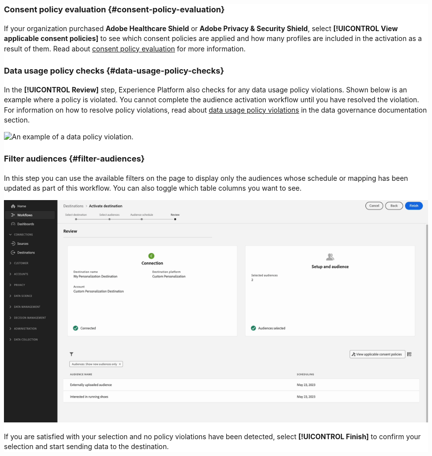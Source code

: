 ### Consent policy evaluation {#consent-policy-evaluation}

If your organization purchased **Adobe Healthcare Shield** or **Adobe Privacy & Security Shield**, select **[!UICONTROL View applicable consent policies]** to see which consent policies are applied and how many profiles are included in the activation as a result of them. Read about [consent policy evaluation](/help/data-governance/enforcement/auto-enforcement.md#consent-policy-evaluation) for more information.

### Data usage policy checks {#data-usage-policy-checks}

In the **[!UICONTROL Review]** step, Experience Platform also checks for any data usage policy violations. Shown below is an example where a policy is violated. You cannot complete the audience activation workflow until you have resolved the violation. For information on how to resolve policy violations, read about [data usage policy violations](/help/data-governance/enforcement/auto-enforcement.md#data-usage-violation) in the data governance documentation section.
 
![An example of a data policy violation.](../assets/common/data-policy-violation.png)

### Filter audiences {#filter-audiences}

In this step you can use the available filters on the page to display only the audiences whose schedule or mapping has been updated as part of this workflow. You can also toggle which table columns you want to see. 

![Screen recording showing the available audience filters in the review step.](../assets/ui/activate-edge-personalization-destinations/filter-audiences-review-step.gif)

If you are satisfied with your selection and no policy violations have been detected, select **[!UICONTROL Finish]** to confirm your selection and start sending data to the destination. 


